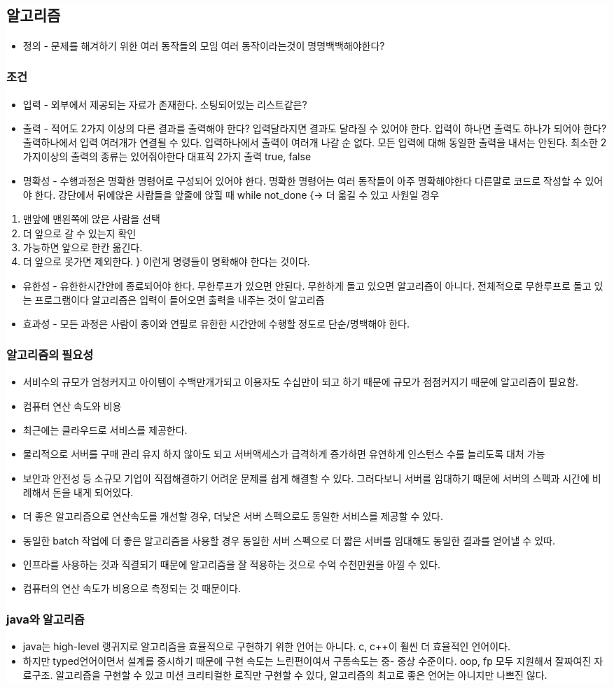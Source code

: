 
## 알고리즘
* 정의 - 문제를 해겨하기 위한 여러 동작들의 모임 여러 동작이라는것이 명명백백해야한다?

### 조건
* 입력 - 외부에서 제공되는 자료가 존재한다. 소팅되어있는 리스트같은?

* 출력  - 적어도 2가지 이상의 다른 결과를 출력해야 한다?
입력달라지면 결과도 달라질 수 있어야 한다.
입력이 하나면 출력도 하나가 되어야 한다?
출력하나에서 입력 여러개가 연결될 수 있다.
입력하나에서 출력이 여러개 나갈 순 없다.
모든 입력에 대해 동일한 출력을 내서는 안된다.
최소한 2가지이상의 출력의 종류는 있어줘야한다
대표적 2가지 출력 true, false


* 명확성 - 수행과정은 명확한 명령어로 구성되어 있어야 한다.
명확한 명령어는 여러 동작들이 아주 명확해야한다 다른말로
코드로 작성할 수 있어야 한다.
강단에서 뒤에앉은 사람들을 앞줄에 앉힐 때
while not_done {-> 더 옮길 수 있고 사원일 경우
1. 맨앞에 맨왼쪽에 앉은 사람을 선택
2. 더 앞으로 갈 수 있는지 확인
3. 가능하면 앞으로 한칸 옮긴다.
4. 더 앞으로 못가면 제외한다.
}
이런게 명령들이 명확해야 한다는 것이다.

* 유한성 - 유한한시간안에 종료되어야 한다.
무한루프가 있으면 안된다. 무한하게 돌고 있으면 알고리즘이 아니다.
전체적으로 무한루프로 돌고 있는 프로그램이다 알고리즘은
입력이 들어오면 출력을 내주는 것이 알고리즘

* 효과성 - 모든 과정은 사람이 종이와 연필로 유한한 시간안에 
수행할 정도로 단순/명백해야 한다.

### 알고리즘의 필요성
* 서비수의 규모가 엄청커지고 아이템이 수백만개가되고 이용자도 수십만이 되고 하기 때문에
규모가 점점커지기 때문에 알고리즘이 필요함.

* 컴퓨터 연산 속도와 비용
* 최근에는 클라우드로 서비스를 제공한다.
* 물리적으로 서버를 구매 관리 유지 하지 않아도 되고
서버액세스가 급격하게 증가하면 유연하게 인스턴스 수를 늘리도록 대처 가능
* 보안과 안전성 등 소규모 기업이 직접해결하기 어려운 문제를 쉽게 해결할 수 있다.
그러다보니 서버를 임대하기 때문에 서버의 스펙과 시간에 비례해서 돈을 내게 되어있다. 
* 더 좋은 알고리즘으로 연산속도를 개선할 경우, 더낮은 서버 스펙으로도 동일한 서비스를 제공할 수 있다.
* 동일한 batch 작업에 더 좋은 알고리즘을 사용할 경우 동일한 서버 스펙으로 더 짧은 서버를 임대해도 동일한 결과를 얻어낼 수 있따.
* 인프라를 사용하는 것과 직결되기 때문에 알고리즘을 잘 적용하는 것으로 수억 수천만원을 아낄 수 있다.
* 컴퓨터의 연산 속도가 비용으로 측정되는 것 때문이다.

### java와 알고리즘
* java는 high-level 랭귀지로 알고리즘을 효율적으로 구현하기 위한 언어는 아니다.
c, c++이 훨씬 더 효율적인 언어이다.
* 하지만 typed언어이면서 설계를 중시하기 때문에 구현 속도는 느린편이여서 구동속도는 중- 중상 수준이다.
oop, fp 모두 지원해서 잘짜여진 자료구조. 알고리즘을 구현할 수 있고  미션 크리티컬한 로직만 구현할 수 있다,
알고리즘의 최고로 좋은 언어는 아니지만 나쁘진 않다.
